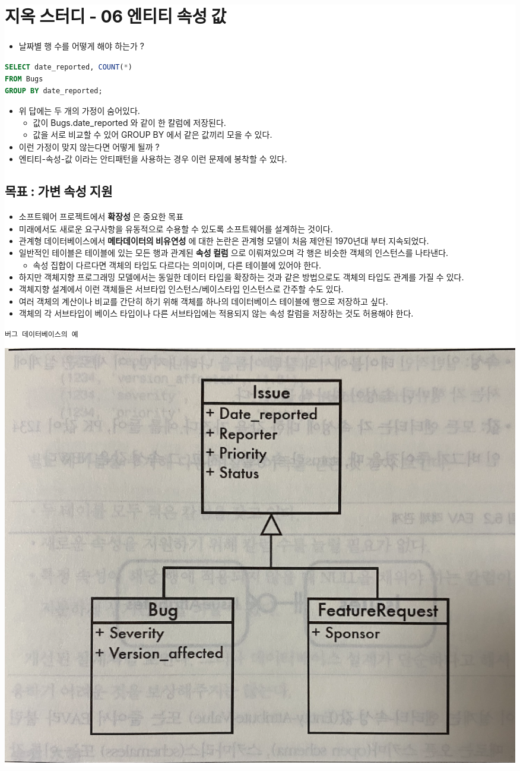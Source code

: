 # 지옥 스터디 - 06 엔티티 속성 값
- 날짜별 행 수를 어떻게 해야 하는가 ?

```sql
SELECT date_reported, COUNT(*)
FROM Bugs
GROUP BY date_reported;
```
- 위 답에는 두 개의 가정이 숨어있다.
  - 값이 Bugs.date_reported 와 같이 한 칼럼에 저장된다.
  - 값을 서로 비교할 수 있어 GROUP BY 에서 같은 값끼리 모을 수 있다.
- 이런 가정이 맞지 않는다면 어떻게 될까 ?
- 엔티티-속성-값 이라는 안티패턴을 사용하는 경우 이런 문제에 봉착할 수 있다.

## 목표 : 가변 속성 지원
- 소프트웨어 프로젝트에서 **확장성** 은 중요한 목표
- 미래에서도 새로운 요구사항을 유동적으로 수용할 수 있도록 소프트웨어를 설계하는 것이다.
- 관계형 데이터베이스에서 **메타데이터의 비유연성** 에 대한 논란은 관계형 모델이 처음 제안된 1970년대 부터 지속되었다.
- 일반적인 테이블은 테이블에 있는 모든 행과 관계된 **속성 컬럼** 으로 이뤄져있으며 각 행은 비슷한 객체의 인스턴스를 나타낸다.
  - 속성 집합이 다르다면 객체의 타입도 다르다는 의미이며, 다른 테이블에 있어야 한다.
- 하지만 객체지향 프로그래밍 모델에서는 동일한 데이터 타입을 확장하는 것과 같은 방법으로도 객체의 타입도 관계를 가질 수 있다.
- 객체지향 설계에서 이런 객체들은 서브타입 인스턴스/베이스타입 인스턴스로 간주할 수도 있다.
- 여러 객체의 계산이나 비교를 간단히 하기 위해 객체를 하나의 데이터베이스 테이블에 행으로 저장하고 싶다.
- 객체의 각 서브타입이 베이스 타입이나 다른 서브타입에는 적용되지 않는 속성 칼럼을 저장하는 것도 허용해야 한다.

`버그 데이터베이스의 예`

![Bug Erd](./images/sql_antipatterns_bug_erd.png)